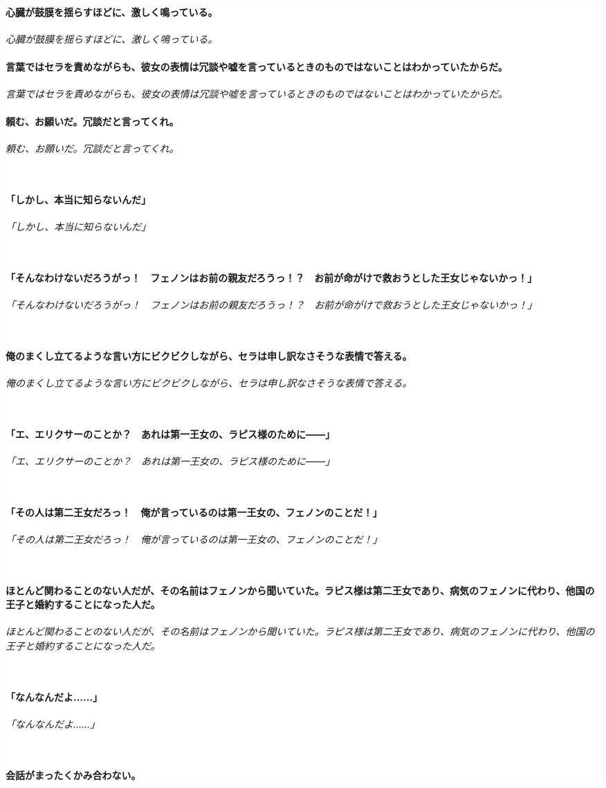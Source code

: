 #### 心臓が鼓膜を揺らすほどに、激しく鳴っている。

*心臓が鼓膜を揺らすほどに、激しく鳴っている。*

#### 言葉ではセラを責めながらも、彼女の表情は冗談や嘘を言っているときのものではないことはわかっていたからだ。

*言葉ではセラを責めながらも、彼女の表情は冗談や嘘を言っているときのものではないことはわかっていたからだ。*

#### 頼む、お願いだ。冗談だと言ってくれ。

*頼む、お願いだ。冗談だと言ってくれ。*

&nbsp;

#### 「しかし、本当に知らないんだ」

*「しかし、本当に知らないんだ」*

&nbsp;

#### 「そんなわけないだろうがっ！　フェノンはお前の親友だろうっ！？　お前が命がけで救おうとした王女じゃないかっ！」

*「そんなわけないだろうがっ！　フェノンはお前の親友だろうっ！？　お前が命がけで救おうとした王女じゃないかっ！」*

&nbsp;

#### 俺のまくし立てるような言い方にビクビクしながら、セラは申し訳なさそうな表情で答える。

*俺のまくし立てるような言い方にビクビクしながら、セラは申し訳なさそうな表情で答える。*

&nbsp;

#### 「エ、エリクサーのことか？　あれは第一王女の、ラピス様のために――」

*「エ、エリクサーのことか？　あれは第一王女の、ラピス様のために――」*

&nbsp;

#### 「その人は第二王女だろっ！　俺が言っているのは第一王女の、フェノンのことだ！」

*「その人は第二王女だろっ！　俺が言っているのは第一王女の、フェノンのことだ！」*

&nbsp;

#### ほとんど関わることのない人だが、その名前はフェノンから聞いていた。ラピス様は第二王女であり、病気のフェノンに代わり、他国の王子と婚約することになった人だ。

*ほとんど関わることのない人だが、その名前はフェノンから聞いていた。ラピス様は第二王女であり、病気のフェノンに代わり、他国の王子と婚約することになった人だ。*

&nbsp;

#### 「なんなんだよ……」

*「なんなんだよ……」*

&nbsp;

#### 会話がまったくかみ合わない。
